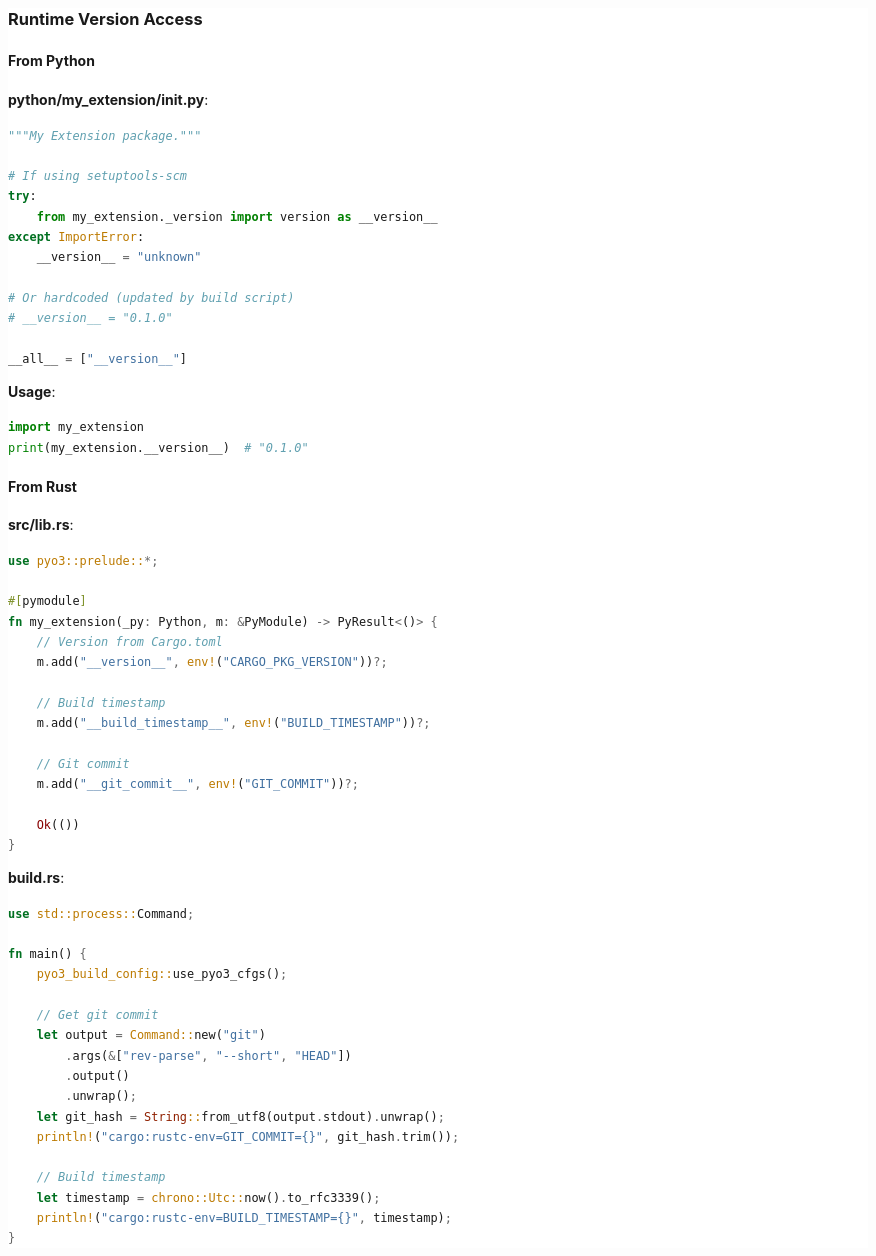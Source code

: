 ### Runtime Version Access

#### From Python

**python/my_extension/__init__.py**:
```python
"""My Extension package."""

# If using setuptools-scm
try:
    from my_extension._version import version as __version__
except ImportError:
    __version__ = "unknown"

# Or hardcoded (updated by build script)
# __version__ = "0.1.0"

__all__ = ["__version__"]
```

**Usage**:
```python
import my_extension
print(my_extension.__version__)  # "0.1.0"
```

#### From Rust

**src/lib.rs**:
```rust
use pyo3::prelude::*;

#[pymodule]
fn my_extension(_py: Python, m: &PyModule) -> PyResult<()> {
    // Version from Cargo.toml
    m.add("__version__", env!("CARGO_PKG_VERSION"))?;

    // Build timestamp
    m.add("__build_timestamp__", env!("BUILD_TIMESTAMP"))?;

    // Git commit
    m.add("__git_commit__", env!("GIT_COMMIT"))?;

    Ok(())
}
```

**build.rs**:
```rust
use std::process::Command;

fn main() {
    pyo3_build_config::use_pyo3_cfgs();

    // Get git commit
    let output = Command::new("git")
        .args(&["rev-parse", "--short", "HEAD"])
        .output()
        .unwrap();
    let git_hash = String::from_utf8(output.stdout).unwrap();
    println!("cargo:rustc-env=GIT_COMMIT={}", git_hash.trim());

    // Build timestamp
    let timestamp = chrono::Utc::now().to_rfc3339();
    println!("cargo:rustc-env=BUILD_TIMESTAMP={}", timestamp);
}
```

[Unreleased]: https://github.com/user/repo/compare/v0.1.0...HEAD
[0.1.0]: https://github.com/user/repo/releases/tag/v0.1.0